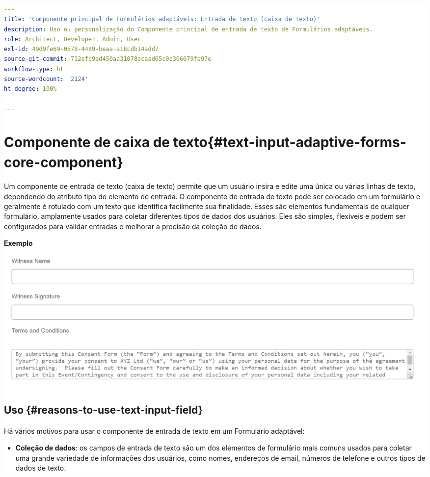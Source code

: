 ```yaml
---
title: 'Componente principal de Formulários adaptáveis: Entrada de texto (caixa de texto)'
description: Uso ou personalização do Componente principal de entrada de texto de Formulários adaptáveis.
role: Architect, Developer, Admin, User
exl-id: 49d9fe69-0578-4489-beaa-a18cdb14add7
source-git-commit: 732efc9ed450aa31078ecaad65c0c306679fe97e
workflow-type: ht
source-wordcount: '2124'
ht-degree: 100%

---
```


# Componente de caixa de texto{#text-input-adaptive-forms-core-component}

Um componente de entrada de texto (caixa de texto) permite que um usuário insira e edite uma única ou várias linhas de texto, dependendo do atributo tipo do elemento de entrada. O componente de entrada de texto pode ser colocado em um formulário e geralmente é rotulado com um texto que identifica facilmente sua finalidade. Esses são elementos fundamentais de qualquer formulário, amplamente usados para coletar diferentes tipos de dados dos usuários. Eles são simples, flexíveis e podem ser configurados para validar entradas e melhorar a precisão da coleção de dados.

**Exemplo**

![exemplo](/help/adaptive-forms/assets/text-input.png)


## Uso {#reasons-to-use-text-input-field}

Há vários motivos para usar o componente de entrada de texto em um Formulário adaptável:

- **Coleção de dados**: os campos de entrada de texto são um dos elementos de formulário mais comuns usados para coletar uma grande variedade de informações dos usuários, como nomes, endereços de email, números de telefone e outros tipos de dados de texto.
